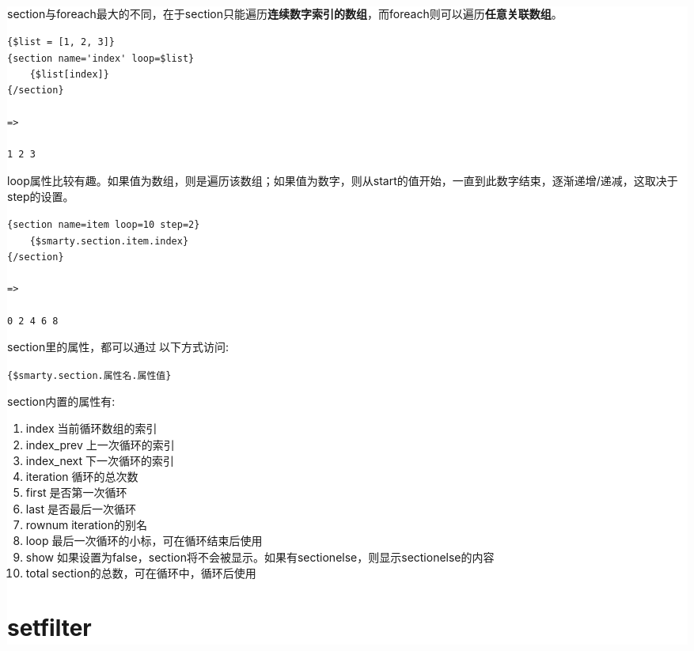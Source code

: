 section与foreach最大的不同，在于section只能遍历**连续数字索引的数组**，而foreach则可以遍历**任意关联数组**。
``` tpl
{$list = [1, 2, 3]}
{section name='index' loop=$list}
	{$list[index]}
{/section}

=>

1 2 3
```

loop属性比较有趣。如果值为数组，则是遍历该数组；如果值为数字，则从start的值开始，一直到此数字结束，逐渐递增/递减，这取决于step的设置。
``` tpl
{section name=item loop=10 step=2}
	{$smarty.section.item.index}
{/section}

=>

0 2 4 6 8
```

section里的属性，都可以通过 以下方式访问:
``` tpl
{$smarty.section.属性名.属性值}
```

section内置的属性有:

 1. index
	 当前循环数组的索引
 2. index_prev
	 上一次循环的索引
 3. index_next
	 下一次循环的索引
 4. iteration
	 循环的总次数
 5. first
	 是否第一次循环
 6. last
	 是否最后一次循环
 7. rownum
	 iteration的别名
 8. loop
	 最后一次循环的小标，可在循环结束后使用
 9. show
	 如果设置为false，section将不会被显示。如果有sectionelse，则显示sectionelse的内容
 10. total
    section的总数，可在循环中，循环后使用

# setfilter
